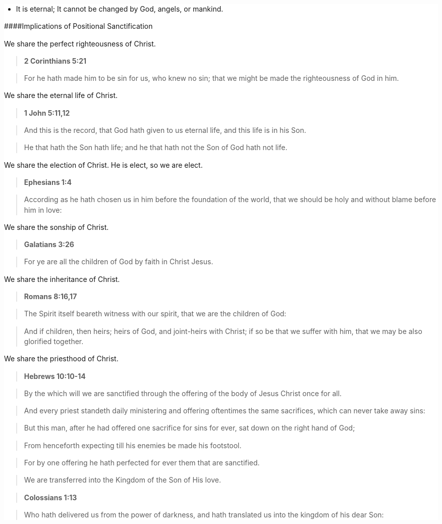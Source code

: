 - It is eternal; It cannot be changed by God, angels, or mankind.
	
####Implications of Positional Sanctification

We share the perfect righteousness of Christ.

>**2 Corinthians 5:21**

>For he hath made him to be sin for us, who knew no sin; that we might be made the righteousness of God in him.

We share the eternal life of Christ.

>**1 John 5:11,12**

>And this is the record, that God hath given to us eternal life, and this life is in his Son.

>He that hath the Son hath life; and he that hath not the Son of God hath not life.

We share the election of Christ. He is elect, so we are elect.

>**Ephesians 1:4**

>According as he hath chosen us in him before the foundation of the world, that we should be holy and without blame before him in love:

We share the sonship of Christ.

>**Galatians 3:26**

>For ye are all the children of God by faith in Christ Jesus.

We share the inheritance of Christ.

>**Romans 8:16,17**

>The Spirit itself beareth witness with our spirit, that we are the children of God:

>And if children, then heirs; heirs of God, and joint-heirs with Christ; if so be that we suffer with him, that we may be also glorified together.

We share the priesthood of Christ.

>**Hebrews 10:10-14**

>By the which will we are sanctified through the offering of the body of Jesus Christ once for all.

>And every priest standeth daily ministering and offering oftentimes the same sacrifices, which can never take away sins:

>But this man, after he had offered one sacrifice for sins for ever, sat down on the right hand of God;

>From henceforth expecting till his enemies be made his footstool.

>For by one offering he hath perfected for ever them that are sanctified.

>We are transferred into the Kingdom of the Son of His love.

>**Colossians 1:13**

>Who hath delivered us from the power of darkness, and hath translated us into the kingdom of his dear Son:
